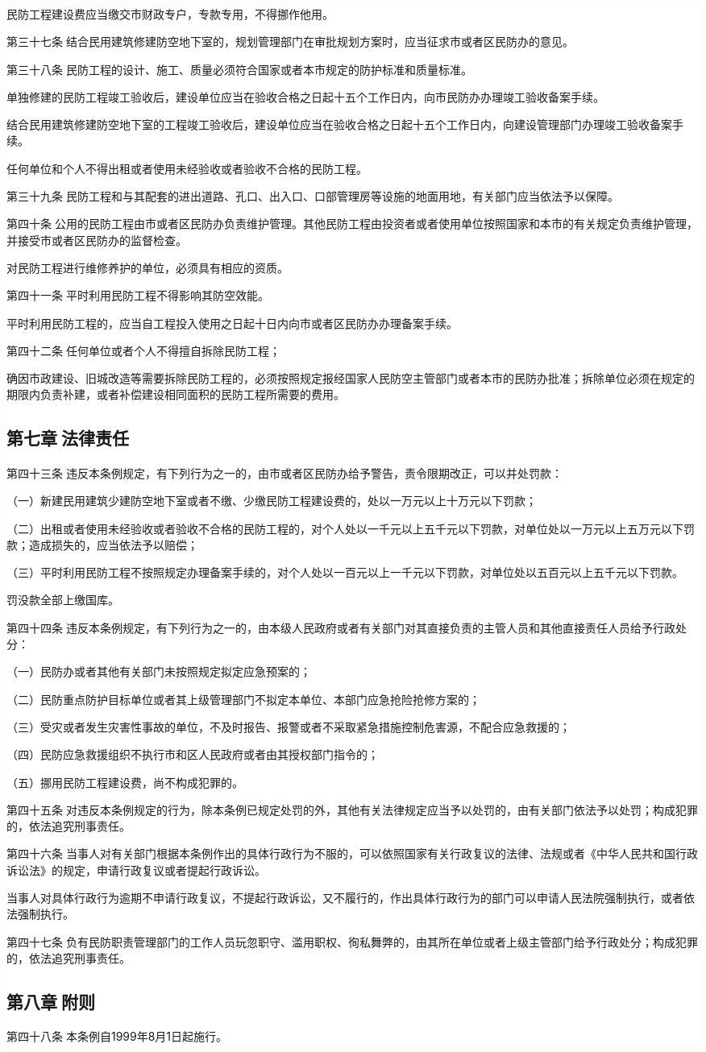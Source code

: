 民防工程建设费应当缴交市财政专户，专款专用，不得挪作他用。

第三十七条 结合民用建筑修建防空地下室的，规划管理部门在审批规划方案时，应当征求市或者区民防办的意见。

第三十八条 民防工程的设计、施工、质量必须符合国家或者本市规定的防护标准和质量标准。

单独修建的民防工程竣工验收后，建设单位应当在验收合格之日起十五个工作日内，向市民防办办理竣工验收备案手续。

结合民用建筑修建防空地下室的工程竣工验收后，建设单位应当在验收合格之日起十五个工作日内，向建设管理部门办理竣工验收备案手续。

任何单位和个人不得出租或者使用未经验收或者验收不合格的民防工程。

第三十九条 民防工程和与其配套的进出道路、孔口、出入口、口部管理房等设施的地面用地，有关部门应当依法予以保障。

第四十条 公用的民防工程由市或者区民防办负责维护管理。其他民防工程由投资者或者使用单位按照国家和本市的有关规定负责维护管理，并接受市或者区民防办的监督检查。

对民防工程进行维修养护的单位，必须具有相应的资质。

第四十一条 平时利用民防工程不得影响其防空效能。

平时利用民防工程的，应当自工程投入使用之日起十日内向市或者区民防办办理备案手续。

第四十二条 任何单位或者个人不得擅自拆除民防工程；

确因市政建设、旧城改造等需要拆除民防工程的，必须按照规定报经国家人民防空主管部门或者本市的民防办批准；拆除单位必须在规定的期限内负责补建，或者补偿建设相同面积的民防工程所需要的费用。

## 第七章  法律责任

第四十三条 违反本条例规定，有下列行为之一的，由市或者区民防办给予警告，责令限期改正，可以并处罚款：

（一）新建民用建筑少建防空地下室或者不缴、少缴民防工程建设费的，处以一万元以上十万元以下罚款；

（二）出租或者使用未经验收或者验收不合格的民防工程的，对个人处以一千元以上五千元以下罚款，对单位处以一万元以上五万元以下罚款；造成损失的，应当依法予以赔偿；

（三）平时利用民防工程不按照规定办理备案手续的，对个人处以一百元以上一千元以下罚款，对单位处以五百元以上五千元以下罚款。

罚没款全部上缴国库。

第四十四条 违反本条例规定，有下列行为之一的，由本级人民政府或者有关部门对其直接负责的主管人员和其他直接责任人员给予行政处分：

（一）民防办或者其他有关部门未按照规定拟定应急预案的；

（二）民防重点防护目标单位或者其上级管理部门不拟定本单位、本部门应急抢险抢修方案的；

（三）受灾或者发生灾害性事故的单位，不及时报告、报警或者不采取紧急措施控制危害源，不配合应急救援的；

（四）民防应急救援组织不执行市和区人民政府或者由其授权部门指令的；

（五）挪用民防工程建设费，尚不构成犯罪的。

第四十五条 对违反本条例规定的行为，除本条例已规定处罚的外，其他有关法律规定应当予以处罚的，由有关部门依法予以处罚；构成犯罪的，依法追究刑事责任。

第四十六条 当事人对有关部门根据本条例作出的具体行政行为不服的，可以依照国家有关行政复议的法律、法规或者《中华人民共和国行政诉讼法》的规定，申请行政复议或者提起行政诉讼。

当事人对具体行政行为逾期不申请行政复议，不提起行政诉讼，又不履行的，作出具体行政行为的部门可以申请人民法院强制执行，或者依法强制执行。

第四十七条 负有民防职责管理部门的工作人员玩忽职守、滥用职权、徇私舞弊的，由其所在单位或者上级主管部门给予行政处分；构成犯罪的，依法追究刑事责任。

## 第八章  附则

第四十八条 本条例自1999年8月1日起施行。

